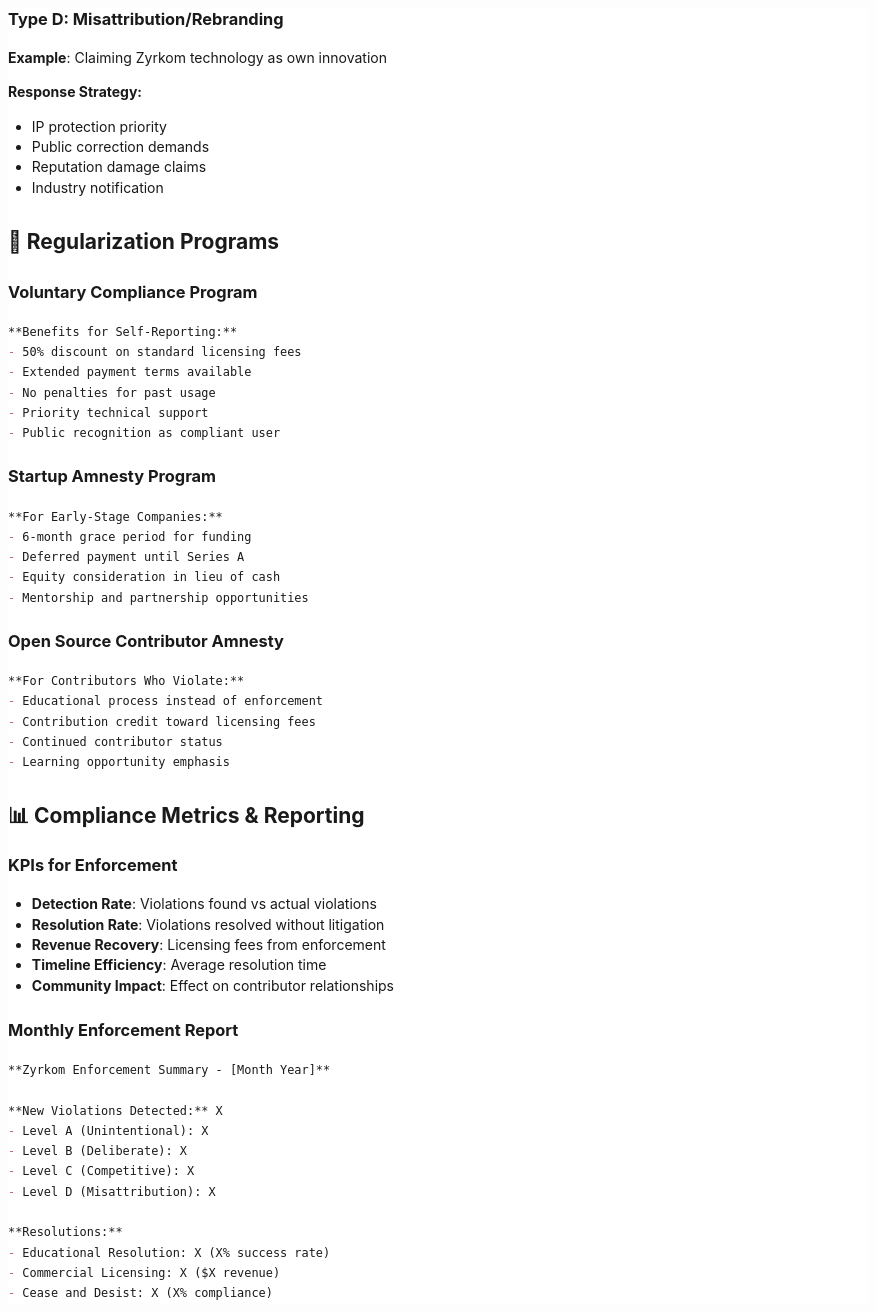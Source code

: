 ### **Type D: Misattribution/Rebranding**
**Example**: Claiming Zyrkom technology as own innovation

**Response Strategy:**
- IP protection priority
- Public correction demands
- Reputation damage claims
- Industry notification

## 🤝 **Regularization Programs**

### **Voluntary Compliance Program**
```markdown
**Benefits for Self-Reporting:**
- 50% discount on standard licensing fees
- Extended payment terms available
- No penalties for past usage
- Priority technical support
- Public recognition as compliant user
```

### **Startup Amnesty Program**
```markdown
**For Early-Stage Companies:**
- 6-month grace period for funding
- Deferred payment until Series A
- Equity consideration in lieu of cash
- Mentorship and partnership opportunities
```

### **Open Source Contributor Amnesty**
```markdown
**For Contributors Who Violate:**
- Educational process instead of enforcement
- Contribution credit toward licensing fees
- Continued contributor status
- Learning opportunity emphasis
```

## 📊 **Compliance Metrics & Reporting**

### **KPIs for Enforcement**
- **Detection Rate**: Violations found vs actual violations
- **Resolution Rate**: Violations resolved without litigation
- **Revenue Recovery**: Licensing fees from enforcement
- **Timeline Efficiency**: Average resolution time
- **Community Impact**: Effect on contributor relationships

### **Monthly Enforcement Report**
```markdown
**Zyrkom Enforcement Summary - [Month Year]**

**New Violations Detected:** X
- Level A (Unintentional): X
- Level B (Deliberate): X  
- Level C (Competitive): X
- Level D (Misattribution): X

**Resolutions:**
- Educational Resolution: X (X% success rate)
- Commercial Licensing: X ($X revenue)
- Cease and Desist: X (X% compliance)
```